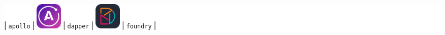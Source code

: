 |  `apollo`  |                    <img src="../assets/apollo.svg" width="48">                    |  `dapper`  |                       <img src="../assets/dapper-auto.svg" width="48">                        |   `foundry`    |